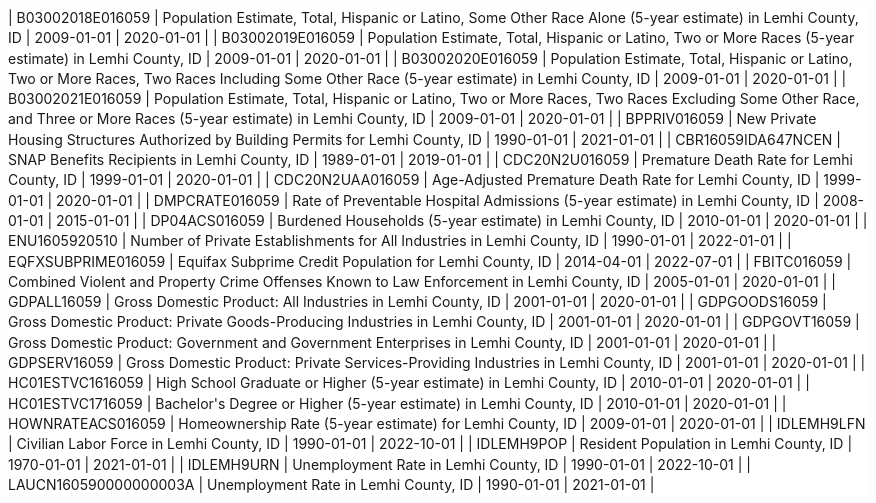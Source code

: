 | B03002018E016059          | Population Estimate, Total, Hispanic or Latino, Some Other Race Alone (5-year estimate) in Lemhi County, ID                                                               | 2009-01-01          | 2020-01-01        |
| B03002019E016059          | Population Estimate, Total, Hispanic or Latino, Two or More Races (5-year estimate) in Lemhi County, ID                                                                   | 2009-01-01          | 2020-01-01        |
| B03002020E016059          | Population Estimate, Total, Hispanic or Latino, Two or More Races, Two Races Including Some Other Race (5-year estimate) in Lemhi County, ID                              | 2009-01-01          | 2020-01-01        |
| B03002021E016059          | Population Estimate, Total, Hispanic or Latino, Two or More Races, Two Races Excluding Some Other Race, and Three or More Races (5-year estimate) in Lemhi County, ID     | 2009-01-01          | 2020-01-01        |
| BPPRIV016059              | New Private Housing Structures Authorized by Building Permits for Lemhi County, ID                                                                                        | 1990-01-01          | 2021-01-01        |
| CBR16059IDA647NCEN        | SNAP Benefits Recipients in Lemhi County, ID                                                                                                                              | 1989-01-01          | 2019-01-01        |
| CDC20N2U016059            | Premature Death Rate for Lemhi County, ID                                                                                                                                 | 1999-01-01          | 2020-01-01        |
| CDC20N2UAA016059          | Age-Adjusted Premature Death Rate for Lemhi County, ID                                                                                                                    | 1999-01-01          | 2020-01-01        |
| DMPCRATE016059            | Rate of Preventable Hospital Admissions (5-year estimate) in Lemhi County, ID                                                                                             | 2008-01-01          | 2015-01-01        |
| DP04ACS016059             | Burdened Households (5-year estimate) in Lemhi County, ID                                                                                                                 | 2010-01-01          | 2020-01-01        |
| ENU1605920510             | Number of Private Establishments for All Industries in Lemhi County, ID                                                                                                   | 1990-01-01          | 2022-01-01        |
| EQFXSUBPRIME016059        | Equifax Subprime Credit Population for Lemhi County, ID                                                                                                                   | 2014-04-01          | 2022-07-01        |
| FBITC016059               | Combined Violent and Property Crime Offenses Known to Law Enforcement in Lemhi County, ID                                                                                 | 2005-01-01          | 2020-01-01        |
| GDPALL16059               | Gross Domestic Product: All Industries in Lemhi County, ID                                                                                                                | 2001-01-01          | 2020-01-01        |
| GDPGOODS16059             | Gross Domestic Product: Private Goods-Producing Industries in Lemhi County, ID                                                                                            | 2001-01-01          | 2020-01-01        |
| GDPGOVT16059              | Gross Domestic Product: Government and Government Enterprises in Lemhi County, ID                                                                                         | 2001-01-01          | 2020-01-01        |
| GDPSERV16059              | Gross Domestic Product: Private Services-Providing Industries in Lemhi County, ID                                                                                         | 2001-01-01          | 2020-01-01        |
| HC01ESTVC1616059          | High School Graduate or Higher (5-year estimate) in Lemhi County, ID                                                                                                      | 2010-01-01          | 2020-01-01        |
| HC01ESTVC1716059          | Bachelor's Degree or Higher (5-year estimate) in Lemhi County, ID                                                                                                         | 2010-01-01          | 2020-01-01        |
| HOWNRATEACS016059         | Homeownership Rate (5-year estimate) for Lemhi County, ID                                                                                                                 | 2009-01-01          | 2020-01-01        |
| IDLEMH9LFN                | Civilian Labor Force in Lemhi County, ID                                                                                                                                  | 1990-01-01          | 2022-10-01        |
| IDLEMH9POP                | Resident Population in Lemhi County, ID                                                                                                                                   | 1970-01-01          | 2021-01-01        |
| IDLEMH9URN                | Unemployment Rate in Lemhi County, ID                                                                                                                                     | 1990-01-01          | 2022-10-01        |
| LAUCN160590000000003A     | Unemployment Rate in Lemhi County, ID                                                                                                                                     | 1990-01-01          | 2021-01-01        |
